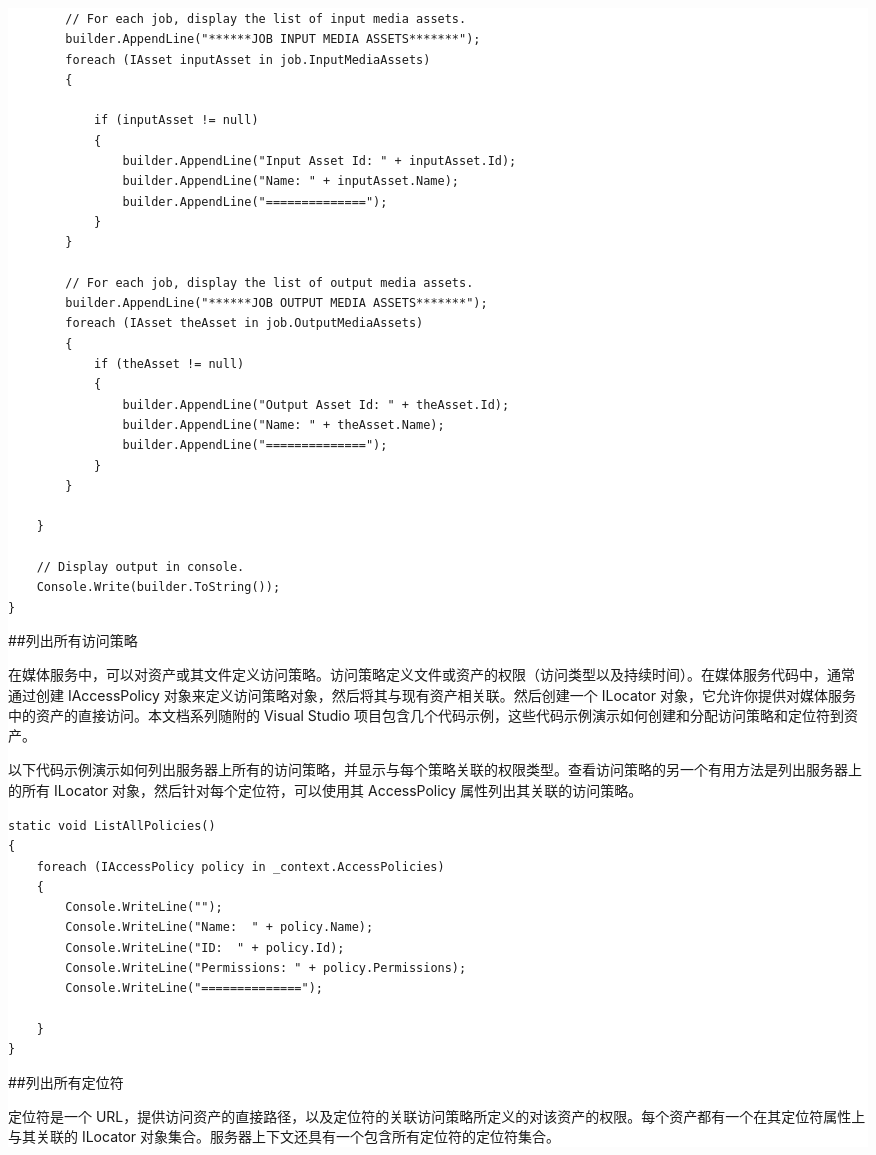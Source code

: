 	        // For each job, display the list of input media assets.
	        builder.AppendLine("******JOB INPUT MEDIA ASSETS*******");
	        foreach (IAsset inputAsset in job.InputMediaAssets)
	        {
	
	            if (inputAsset != null)
	            {
	                builder.AppendLine("Input Asset Id: " + inputAsset.Id);
	                builder.AppendLine("Name: " + inputAsset.Name);
	                builder.AppendLine("==============");
	            }
	        }
	
	        // For each job, display the list of output media assets.
	        builder.AppendLine("******JOB OUTPUT MEDIA ASSETS*******");
	        foreach (IAsset theAsset in job.OutputMediaAssets)
	        {
	            if (theAsset != null)
	            {
	                builder.AppendLine("Output Asset Id: " + theAsset.Id);
	                builder.AppendLine("Name: " + theAsset.Name);
	                builder.AppendLine("==============");
	            }
	        }
	
	    }
	
	    // Display output in console.
	    Console.Write(builder.ToString());
	}

##<a id="List-all-access-policies"></a>列出所有访问策略

在媒体服务中，可以对资产或其文件定义访问策略。访问策略定义文件或资产的权限（访问类型以及持续时间）。在媒体服务代码中，通常通过创建 IAccessPolicy 对象来定义访问策略对象，然后将其与现有资产相关联。然后创建一个 ILocator 对象，它允许你提供对媒体服务中的资产的直接访问。本文档系列随附的 Visual Studio 项目包含几个代码示例，这些代码示例演示如何创建和分配访问策略和定位符到资产。

以下代码示例演示如何列出服务器上所有的访问策略，并显示与每个策略关联的权限类型。查看访问策略的另一个有用方法是列出服务器上的所有 ILocator 对象，然后针对每个定位符，可以使用其 AccessPolicy 属性列出其关联的访问策略。

	static void ListAllPolicies()
	{
	    foreach (IAccessPolicy policy in _context.AccessPolicies)
	    {
	        Console.WriteLine("");
	        Console.WriteLine("Name:  " + policy.Name);
	        Console.WriteLine("ID:  " + policy.Id);
	        Console.WriteLine("Permissions: " + policy.Permissions);
	        Console.WriteLine("==============");
	
	    }
	}

##<a id="List-All-Locators"></a>列出所有定位符

定位符是一个 URL，提供访问资产的直接路径，以及定位符的关联访问策略所定义的对该资产的权限。每个资产都有一个在其定位符属性上与其关联的 ILocator 对象集合。服务器上下文还具有一个包含所有定位符的定位符集合。
